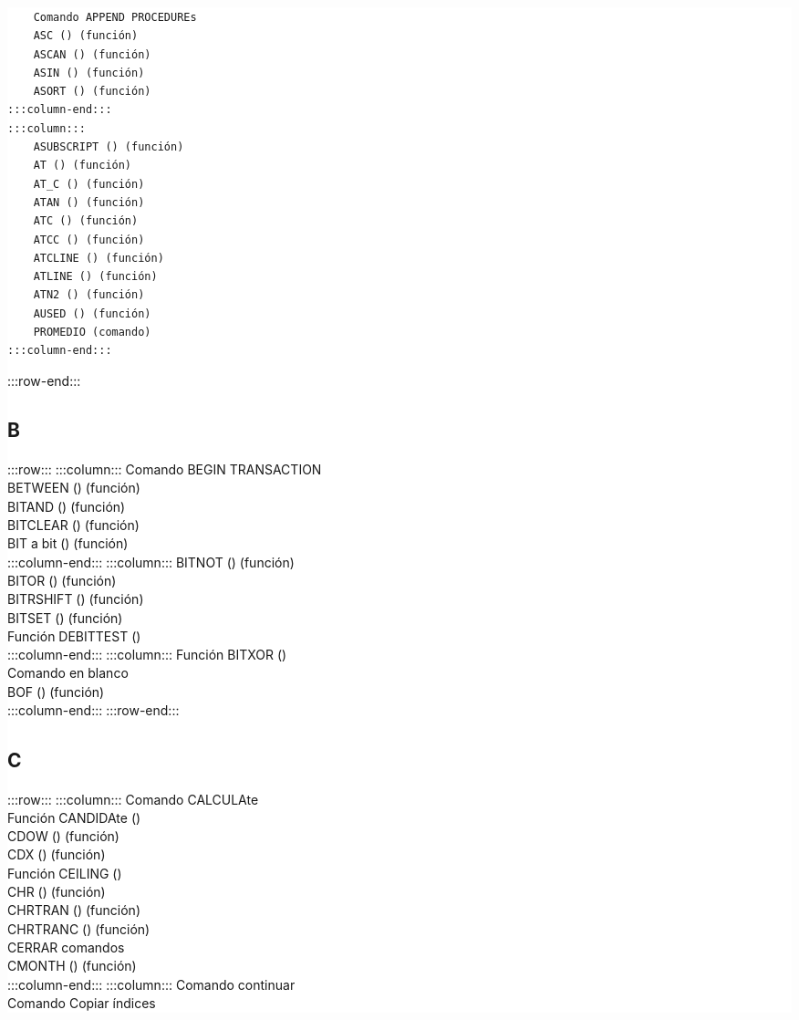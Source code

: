         Comando APPEND PROCEDUREs  
        ASC () (función)  
        ASCAN () (función)  
        ASIN () (función)  
        ASORT () (función)  
    :::column-end:::
    :::column:::
        ASUBSCRIPT () (función)  
        AT () (función)  
        AT_C () (función)  
        ATAN () (función)  
        ATC () (función)  
        ATCC () (función)  
        ATCLINE () (función)  
        ATLINE () (función)  
        ATN2 () (función)  
        AUSED () (función)  
        PROMEDIO (comando)  
    :::column-end:::
:::row-end:::

## <a name="b"></a>B  

:::row:::
    :::column:::
        Comando BEGIN TRANSACTION  
        BETWEEN () (función)  
        BITAND () (función)  
        BITCLEAR () (función)  
        BIT a bit () (función)  
    :::column-end:::
    :::column:::
        BITNOT () (función)  
        BITOR () (función)  
        BITRSHIFT () (función)  
        BITSET () (función)  
        Función DEBITTEST ()  
    :::column-end:::
    :::column:::
        Función BITXOR ()  
        Comando en blanco  
        BOF () (función)  
    :::column-end:::
:::row-end:::

## <a name="c"></a>C  

:::row:::
    :::column:::
        Comando CALCULAte  
        Función CANDIDAte ()  
        CDOW () (función)  
        CDX () (función)  
        Función CEILING ()  
        CHR () (función)  
        CHRTRAN () (función)  
        CHRTRANC () (función)  
        CERRAR comandos  
        CMONTH () (función)  
    :::column-end:::
    :::column:::
        Comando continuar  
        Comando Copiar índices  